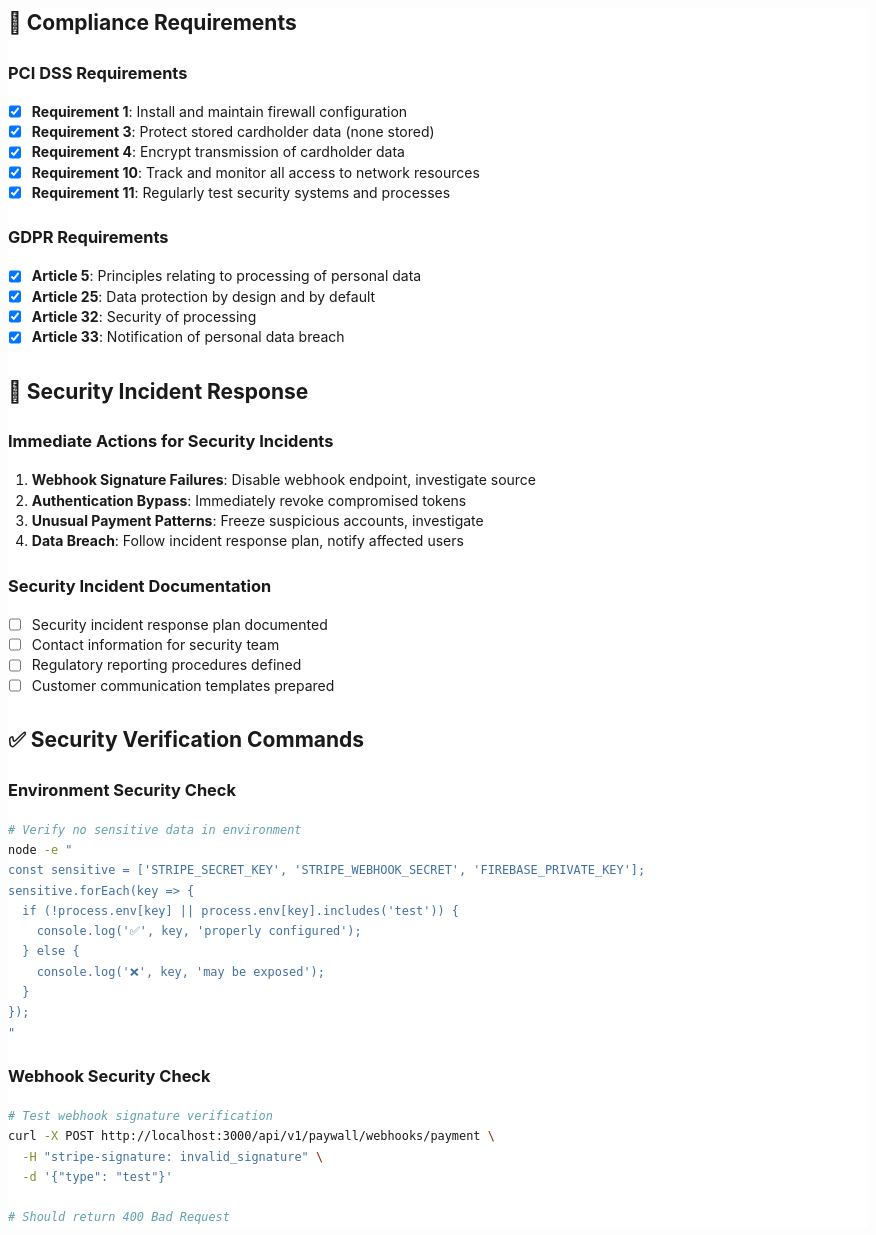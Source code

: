 ## **🔐 Compliance Requirements**

### **PCI DSS Requirements**
- [x] **Requirement 1**: Install and maintain firewall configuration
- [x] **Requirement 3**: Protect stored cardholder data (none stored)
- [x] **Requirement 4**: Encrypt transmission of cardholder data
- [x] **Requirement 10**: Track and monitor all access to network resources
- [x] **Requirement 11**: Regularly test security systems and processes

### **GDPR Requirements**
- [x] **Article 5**: Principles relating to processing of personal data
- [x] **Article 25**: Data protection by design and by default
- [x] **Article 32**: Security of processing
- [x] **Article 33**: Notification of personal data breach

## **🚨 Security Incident Response**

### **Immediate Actions for Security Incidents**
1. **Webhook Signature Failures**: Disable webhook endpoint, investigate source
2. **Authentication Bypass**: Immediately revoke compromised tokens
3. **Unusual Payment Patterns**: Freeze suspicious accounts, investigate
4. **Data Breach**: Follow incident response plan, notify affected users

### **Security Incident Documentation**
- [ ] Security incident response plan documented
- [ ] Contact information for security team
- [ ] Regulatory reporting procedures defined
- [ ] Customer communication templates prepared

## **✅ Security Verification Commands**

### **Environment Security Check**
```bash
# Verify no sensitive data in environment
node -e "
const sensitive = ['STRIPE_SECRET_KEY', 'STRIPE_WEBHOOK_SECRET', 'FIREBASE_PRIVATE_KEY'];
sensitive.forEach(key => {
  if (!process.env[key] || process.env[key].includes('test')) {
    console.log('✅', key, 'properly configured');
  } else {
    console.log('❌', key, 'may be exposed');
  }
});
"
```

### **Webhook Security Check**
```bash
# Test webhook signature verification
curl -X POST http://localhost:3000/api/v1/paywall/webhooks/payment \
  -H "stripe-signature: invalid_signature" \
  -d '{"type": "test"}'

# Should return 400 Bad Request
```
